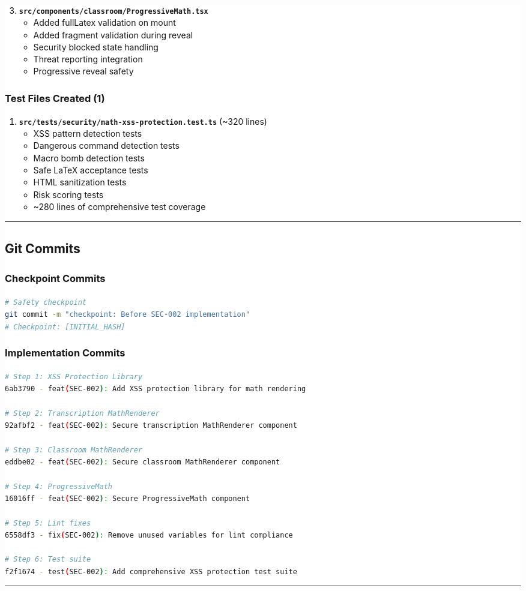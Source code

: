 3. **`src/components/classroom/ProgressiveMath.tsx`**
   - Added fullLatex validation on mount
   - Added fragment validation during reveal
   - Security blocked state handling
   - Threat reporting integration
   - Progressive reveal safety

### Test Files Created (1)
1. **`src/tests/security/math-xss-protection.test.ts`** (~320 lines)
   - XSS pattern detection tests
   - Dangerous command detection tests
   - Macro bomb detection tests
   - Safe LaTeX acceptance tests
   - HTML sanitization tests
   - Risk scoring tests
   - ~280 lines of comprehensive test coverage

---

## Git Commits

### Checkpoint Commits
```bash
# Safety checkpoint
git commit -m "checkpoint: Before SEC-002 implementation"
# Checkpoint: [INITIAL_HASH]
```

### Implementation Commits
```bash
# Step 1: XSS Protection Library
6ab3790 - feat(SEC-002): Add XSS protection library for math rendering

# Step 2: Transcription MathRenderer
92afbf2 - feat(SEC-002): Secure transcription MathRenderer component

# Step 3: Classroom MathRenderer
eddbe02 - feat(SEC-002): Secure classroom MathRenderer component

# Step 4: ProgressiveMath
16016ff - feat(SEC-002): Secure ProgressiveMath component

# Step 5: Lint fixes
6558df3 - fix(SEC-002): Remove unused variables for lint compliance

# Step 6: Test suite
f2f1674 - test(SEC-002): Add comprehensive XSS protection test suite
```

---
